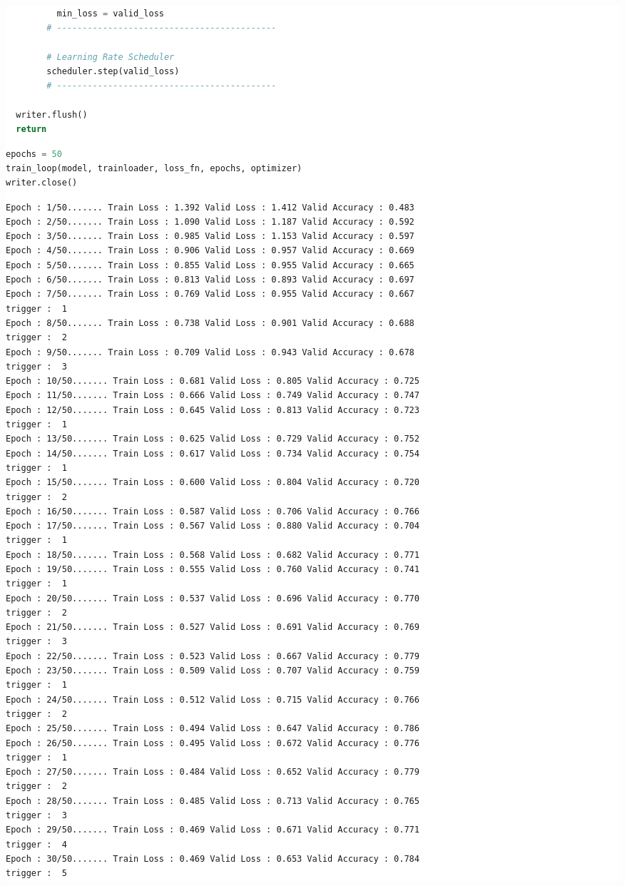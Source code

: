 ```python
          min_loss = valid_loss
        # -------------------------------------------

        # Learning Rate Scheduler
        scheduler.step(valid_loss)
        # -------------------------------------------
        
  writer.flush()
  return  
```


```python
epochs = 50
train_loop(model, trainloader, loss_fn, epochs, optimizer)
writer.close()
```

    Epoch : 1/50....... Train Loss : 1.392 Valid Loss : 1.412 Valid Accuracy : 0.483
    Epoch : 2/50....... Train Loss : 1.090 Valid Loss : 1.187 Valid Accuracy : 0.592
    Epoch : 3/50....... Train Loss : 0.985 Valid Loss : 1.153 Valid Accuracy : 0.597
    Epoch : 4/50....... Train Loss : 0.906 Valid Loss : 0.957 Valid Accuracy : 0.669
    Epoch : 5/50....... Train Loss : 0.855 Valid Loss : 0.955 Valid Accuracy : 0.665
    Epoch : 6/50....... Train Loss : 0.813 Valid Loss : 0.893 Valid Accuracy : 0.697
    Epoch : 7/50....... Train Loss : 0.769 Valid Loss : 0.955 Valid Accuracy : 0.667
    trigger :  1
    Epoch : 8/50....... Train Loss : 0.738 Valid Loss : 0.901 Valid Accuracy : 0.688
    trigger :  2
    Epoch : 9/50....... Train Loss : 0.709 Valid Loss : 0.943 Valid Accuracy : 0.678
    trigger :  3
    Epoch : 10/50....... Train Loss : 0.681 Valid Loss : 0.805 Valid Accuracy : 0.725
    Epoch : 11/50....... Train Loss : 0.666 Valid Loss : 0.749 Valid Accuracy : 0.747
    Epoch : 12/50....... Train Loss : 0.645 Valid Loss : 0.813 Valid Accuracy : 0.723
    trigger :  1
    Epoch : 13/50....... Train Loss : 0.625 Valid Loss : 0.729 Valid Accuracy : 0.752
    Epoch : 14/50....... Train Loss : 0.617 Valid Loss : 0.734 Valid Accuracy : 0.754
    trigger :  1
    Epoch : 15/50....... Train Loss : 0.600 Valid Loss : 0.804 Valid Accuracy : 0.720
    trigger :  2
    Epoch : 16/50....... Train Loss : 0.587 Valid Loss : 0.706 Valid Accuracy : 0.766
    Epoch : 17/50....... Train Loss : 0.567 Valid Loss : 0.880 Valid Accuracy : 0.704
    trigger :  1
    Epoch : 18/50....... Train Loss : 0.568 Valid Loss : 0.682 Valid Accuracy : 0.771
    Epoch : 19/50....... Train Loss : 0.555 Valid Loss : 0.760 Valid Accuracy : 0.741
    trigger :  1
    Epoch : 20/50....... Train Loss : 0.537 Valid Loss : 0.696 Valid Accuracy : 0.770
    trigger :  2
    Epoch : 21/50....... Train Loss : 0.527 Valid Loss : 0.691 Valid Accuracy : 0.769
    trigger :  3
    Epoch : 22/50....... Train Loss : 0.523 Valid Loss : 0.667 Valid Accuracy : 0.779
    Epoch : 23/50....... Train Loss : 0.509 Valid Loss : 0.707 Valid Accuracy : 0.759
    trigger :  1
    Epoch : 24/50....... Train Loss : 0.512 Valid Loss : 0.715 Valid Accuracy : 0.766
    trigger :  2
    Epoch : 25/50....... Train Loss : 0.494 Valid Loss : 0.647 Valid Accuracy : 0.786
    Epoch : 26/50....... Train Loss : 0.495 Valid Loss : 0.672 Valid Accuracy : 0.776
    trigger :  1
    Epoch : 27/50....... Train Loss : 0.484 Valid Loss : 0.652 Valid Accuracy : 0.779
    trigger :  2
    Epoch : 28/50....... Train Loss : 0.485 Valid Loss : 0.713 Valid Accuracy : 0.765
    trigger :  3
    Epoch : 29/50....... Train Loss : 0.469 Valid Loss : 0.671 Valid Accuracy : 0.771
    trigger :  4
    Epoch : 30/50....... Train Loss : 0.469 Valid Loss : 0.653 Valid Accuracy : 0.784
    trigger :  5